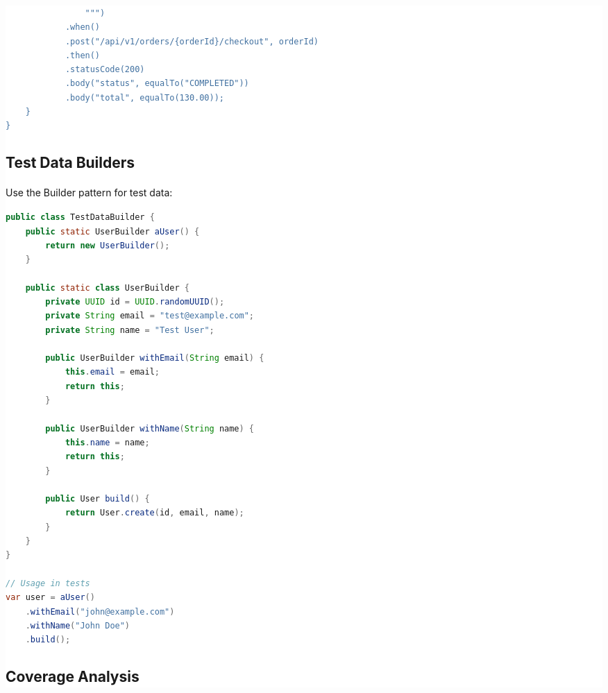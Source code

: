```java
                """)
            .when()
            .post("/api/v1/orders/{orderId}/checkout", orderId)
            .then()
            .statusCode(200)
            .body("status", equalTo("COMPLETED"))
            .body("total", equalTo(130.00));
    }
}
```

## Test Data Builders

Use the Builder pattern for test data:

```java
public class TestDataBuilder {
    public static UserBuilder aUser() {
        return new UserBuilder();
    }

    public static class UserBuilder {
        private UUID id = UUID.randomUUID();
        private String email = "test@example.com";
        private String name = "Test User";

        public UserBuilder withEmail(String email) {
            this.email = email;
            return this;
        }

        public UserBuilder withName(String name) {
            this.name = name;
            return this;
        }

        public User build() {
            return User.create(id, email, name);
        }
    }
}

// Usage in tests
var user = aUser()
    .withEmail("john@example.com")
    .withName("John Doe")
    .build();
```

## Coverage Analysis
